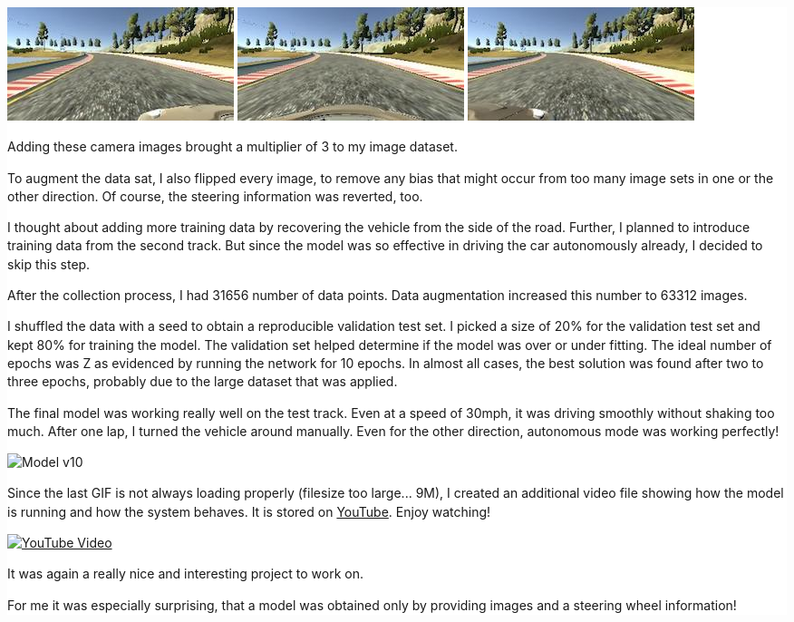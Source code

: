 ![Left cam](./examples/left_2018_04_30_19_51_00_029.jpg "Left camera")
![Center cam](./examples/center_2018_04_30_19_51_00_029.jpg "Left camera")
![Right cam](./examples/right_2018_04_30_19_51_00_029.jpg "Left camera")

Adding these camera images brought a multiplier of 3 to my image dataset.

To augment the data sat, I also flipped every image, to remove any bias that might occur from too many image sets in one or the other direction. Of course, the steering information was reverted, too. 

I thought about adding more training data by recovering the vehicle from the side of the road. Further, I planned to introduce training data from the second track. But since the model was so effective in driving the car autonomously already, I decided to skip this step.

After the collection process, I had 31656 number of data points. Data augmentation increased this number to 63312 images. 

I shuffled the data with a seed to obtain a reproducible validation test set. I picked a size of 20% for the validation test set and kept 80% for training the model. The validation set helped determine if the model was over or under fitting. The ideal number of epochs was Z as evidenced by running the network for 10 epochs. In almost all cases, the best solution was found after two to three epochs, probably due to the large dataset that was applied. 

The final model was working really well on the test track. Even at a speed of 30mph, it was driving smoothly without shaking too much. After one lap, I turned the vehicle around manually. Even for the other direction, autonomous mode was working perfectly!

![Model v10](./examples/record10_30mph.gif "Model v10: Final model")

Since the last GIF is not always loading properly (filesize too large... 9M), I created an additional video file showing how the model is running and how the system behaves. It is stored on [YouTube](https://www.youtube.com/watch?v=kMGlbVB5Nu4). Enjoy watching!

[![YouTube Video](https://img.youtube.com/vi/kMGlbVB5Nu4/0.jpg)](https://www.youtube.com/watch?v=kMGlbVB5Nu4)

It was again a really nice and interesting project to work on.

For me it was especially surprising, that a model was obtained only by providing images and a steering wheel information!
